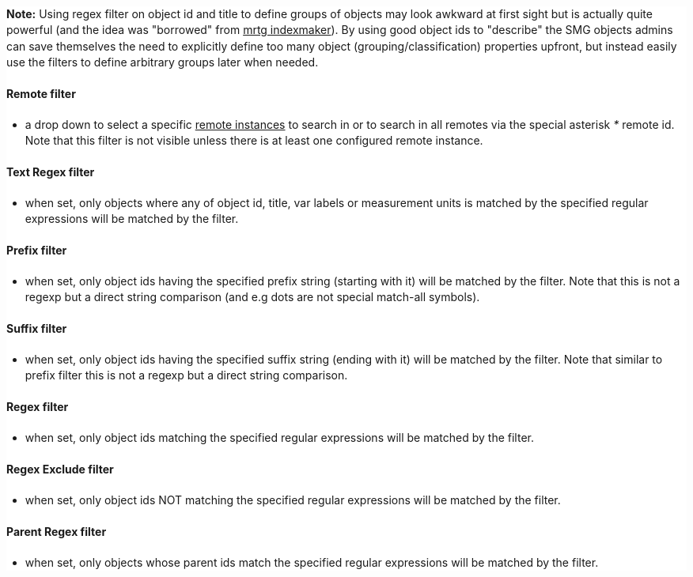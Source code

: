 **Note:** Using regex filter on object id and title to define groups of objects may look awkward at first sight but is actually quite powerful (and the idea was "borrowed" from [mrtg indexmaker](http://oss.oetiker.ch/mrtg/doc/indexmaker.en.html)). By using good object ids to "describe" the SMG objects admins can save themselves the need to explicitly define too many object (grouping/classification) properties upfront, but instead easily use the filters to define arbitrary groups later when needed.


<a name="flt-remote" />

#### Remote filter

- a drop down to select a specific [remote instances](#concepts-remotes) to search in or to search in all remotes via the special asterisk _\*_ remote id. Note that this filter is not visible unless there is at least one configured remote instance.

<a name="flt-titlerx" />

#### Text Regex filter

- when set, only objects where any of object id, title, var labels or measurement units is matched by the specified regular expressions will be matched by the filter. 

<a name="flt-prefix" />

#### Prefix filter

- when set, only object ids having the specified prefix string (starting with it) will be matched by the filter. Note that this is not a regexp but a direct string comparison (and e.g dots are not special match-all symbols).

<a name="flt-suffix" />

#### Suffix filter 

- when set, only object ids having the specified suffix string (ending with it) will be matched by the filter. Note that similar to prefix filter this is not a regexp but a direct string comparison.

<a name="flt-regex" />

#### Regex filter

- when set, only object ids matching the specified regular expressions will be matched by the filter. 

<a name="flt-rxexclude" />

#### Regex Exclude filter

- when set, only object ids NOT matching the specified regular expressions will be matched by the filter. 

<a name="flt-prx" />

#### Parent Regex filter

- when set, only objects whose parent ids match the specified regular expressions will be matched by the filter. 
